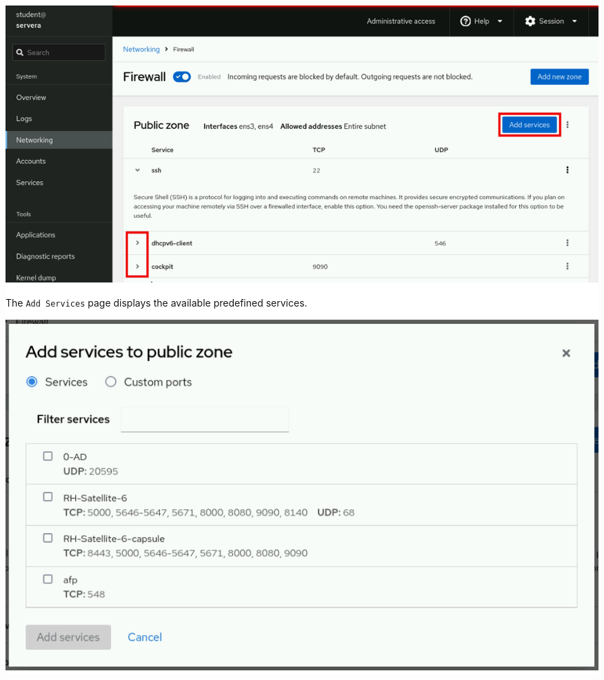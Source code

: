 ![alt text](images/image15.png)

The `Add Services` page displays the available predefined services.

![alt text](images/image16.png)
